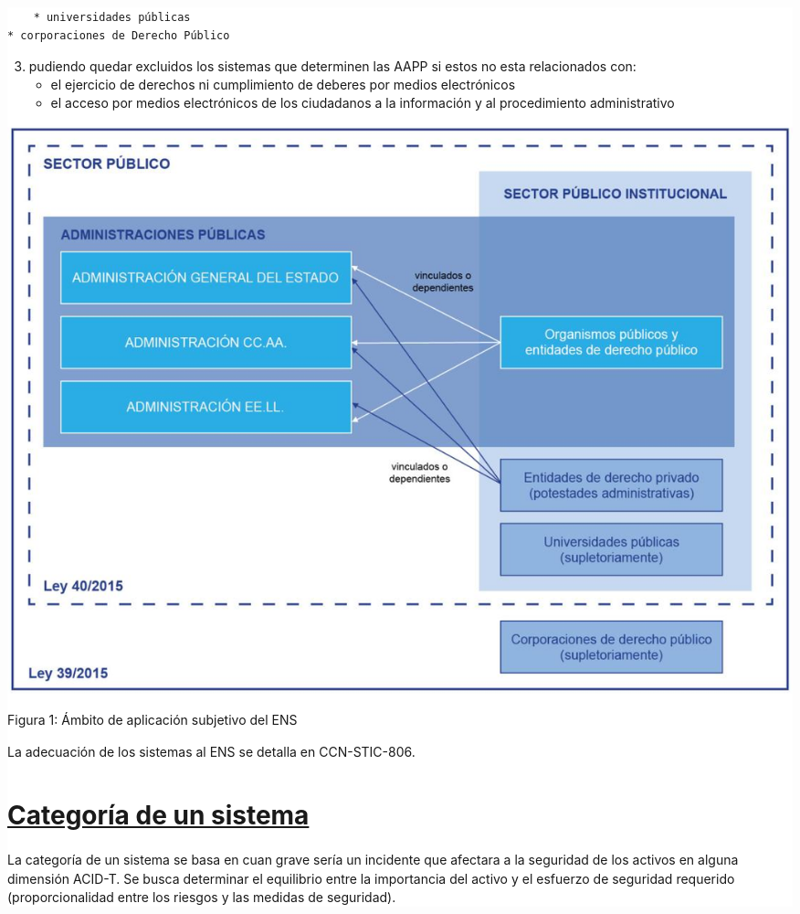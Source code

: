         * universidades públicas
    * corporaciones de Derecho Público
3. pudiendo quedar excluidos los sistemas que determinen las AAPP si estos
no esta relacionados con:
    * el ejercicio de derechos ni cumplimiento de
    deberes por medios electrónicos
    * el acceso por medios electrónicos de los
    ciudadanos a la información y al procedimiento administrativo

![Ambito subjetivo del ENS](img/ambito3940.png)

Figura 1: Ámbito de aplicación subjetivo del ENS

La adecuación de los sistemas al ENS se detalla en CCN-STIC-806.

# [Categoría de un sistema](https://www.boe.es/buscar/act.php?id=BOE-A-2010-1330#ani)

La categoría de un sistema se basa en cuan grave sería un incidente que afectara
a la seguridad de los activos en alguna dimensión ACID-T. Se busca determinar
el equilibrio entre la importancia del activo y el esfuerzo de seguridad requerido
(proporcionalidad entre los riesgos y las medidas de seguridad).
